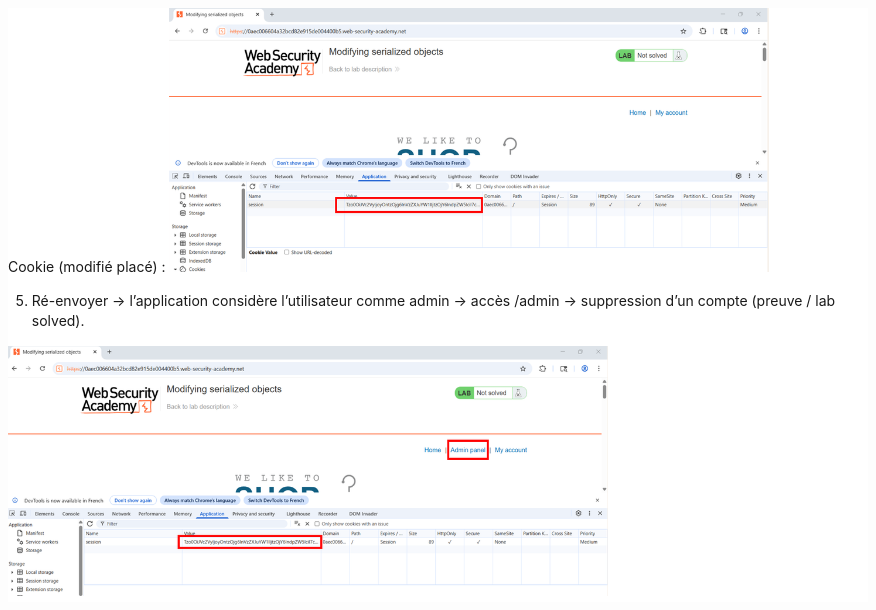 Cookie (modifié placé) :
<img src="./screens/a8-6.png" width="600">

5. Ré-envoyer → l’application considère l’utilisateur comme admin → accès /admin → suppression d’un compte (preuve / lab solved).

<img src="./screens/a8-7.png" width="600">
